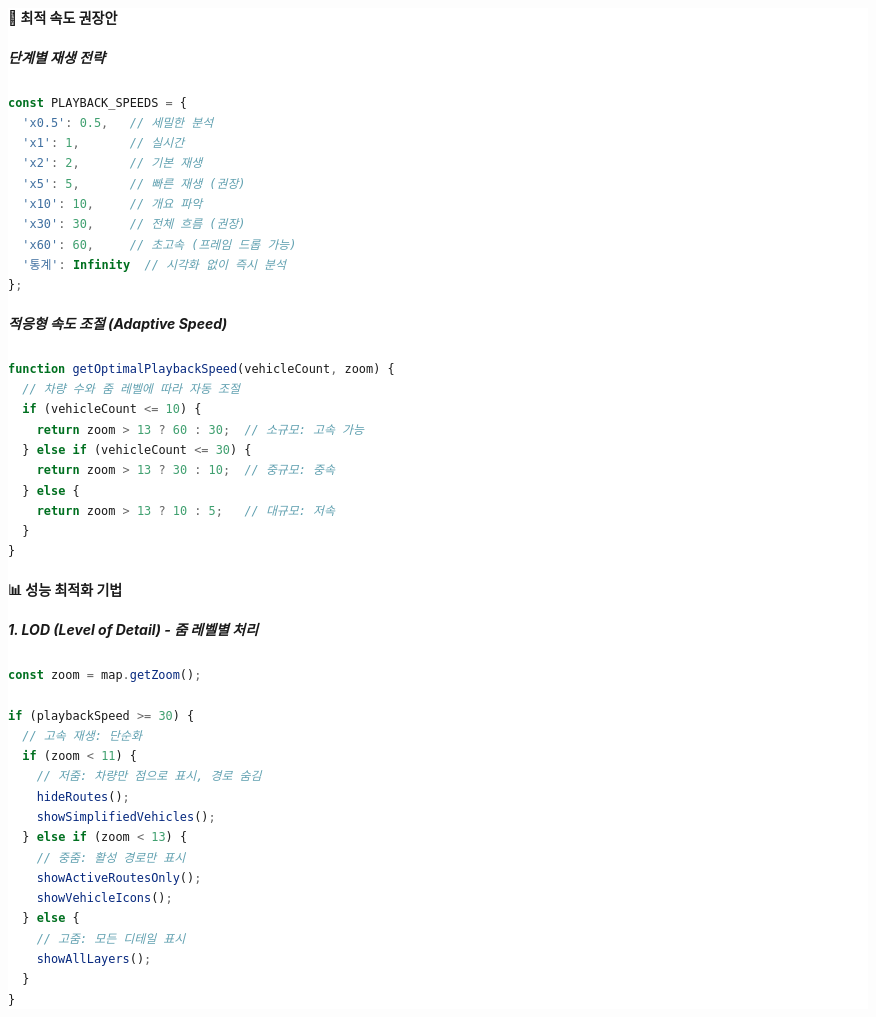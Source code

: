 #### 🚀 최적 속도 권장안

##### **단계별 재생 전략**
```javascript
const PLAYBACK_SPEEDS = {
  'x0.5': 0.5,   // 세밀한 분석
  'x1': 1,       // 실시간
  'x2': 2,       // 기본 재생
  'x5': 5,       // 빠른 재생 (권장)
  'x10': 10,     // 개요 파악
  'x30': 30,     // 전체 흐름 (권장)
  'x60': 60,     // 초고속 (프레임 드롭 가능)
  '통계': Infinity  // 시각화 없이 즉시 분석
};
```

##### **적응형 속도 조절 (Adaptive Speed)**
```javascript
function getOptimalPlaybackSpeed(vehicleCount, zoom) {
  // 차량 수와 줌 레벨에 따라 자동 조절
  if (vehicleCount <= 10) {
    return zoom > 13 ? 60 : 30;  // 소규모: 고속 가능
  } else if (vehicleCount <= 30) {
    return zoom > 13 ? 30 : 10;  // 중규모: 중속
  } else {
    return zoom > 13 ? 10 : 5;   // 대규모: 저속
  }
}
```

#### 📊 성능 최적화 기법

##### **1. LOD (Level of Detail) - 줌 레벨별 처리**
```javascript
const zoom = map.getZoom();

if (playbackSpeed >= 30) {
  // 고속 재생: 단순화
  if (zoom < 11) {
    // 저줌: 차량만 점으로 표시, 경로 숨김
    hideRoutes();
    showSimplifiedVehicles();
  } else if (zoom < 13) {
    // 중줌: 활성 경로만 표시
    showActiveRoutesOnly();
    showVehicleIcons();
  } else {
    // 고줌: 모든 디테일 표시
    showAllLayers();
  }
}
```
